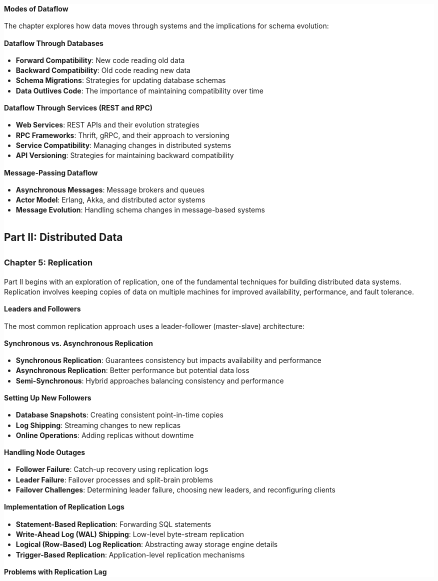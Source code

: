 **Modes of Dataflow**

The chapter explores how data moves through systems and the implications for schema evolution:

**Dataflow Through Databases**
- **Forward Compatibility**: New code reading old data
- **Backward Compatibility**: Old code reading new data
- **Schema Migrations**: Strategies for updating database schemas
- **Data Outlives Code**: The importance of maintaining compatibility over time

**Dataflow Through Services (REST and RPC)**
- **Web Services**: REST APIs and their evolution strategies
- **RPC Frameworks**: Thrift, gRPC, and their approach to versioning
- **Service Compatibility**: Managing changes in distributed systems
- **API Versioning**: Strategies for maintaining backward compatibility

**Message-Passing Dataflow**
- **Asynchronous Messages**: Message brokers and queues
- **Actor Model**: Erlang, Akka, and distributed actor systems
- **Message Evolution**: Handling schema changes in message-based systems

## Part II: Distributed Data

### Chapter 5: Replication

Part II begins with an exploration of replication, one of the fundamental techniques for building distributed data systems. Replication involves keeping copies of data on multiple machines for improved availability, performance, and fault tolerance.

**Leaders and Followers**

The most common replication approach uses a leader-follower (master-slave) architecture:

**Synchronous vs. Asynchronous Replication**
- **Synchronous Replication**: Guarantees consistency but impacts availability and performance
- **Asynchronous Replication**: Better performance but potential data loss
- **Semi-Synchronous**: Hybrid approaches balancing consistency and performance

**Setting Up New Followers**
- **Database Snapshots**: Creating consistent point-in-time copies
- **Log Shipping**: Streaming changes to new replicas
- **Online Operations**: Adding replicas without downtime

**Handling Node Outages**
- **Follower Failure**: Catch-up recovery using replication logs
- **Leader Failure**: Failover processes and split-brain problems
- **Failover Challenges**: Determining leader failure, choosing new leaders, and reconfiguring clients

**Implementation of Replication Logs**
- **Statement-Based Replication**: Forwarding SQL statements
- **Write-Ahead Log (WAL) Shipping**: Low-level byte-stream replication
- **Logical (Row-Based) Log Replication**: Abstracting away storage engine details
- **Trigger-Based Replication**: Application-level replication mechanisms

**Problems with Replication Lag**
